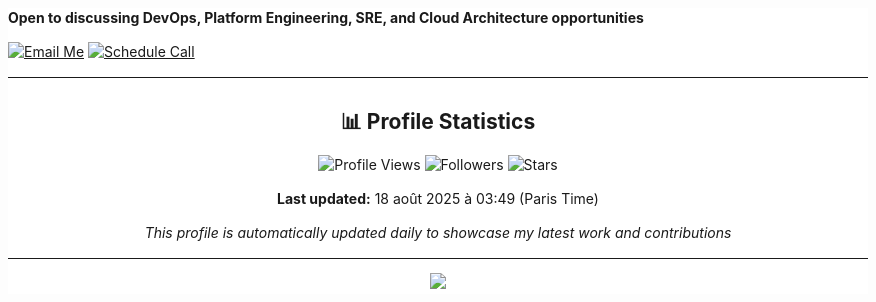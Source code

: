 **Open to discussing DevOps, Platform Engineering, SRE, and Cloud Architecture opportunities**

[![Email Me](https://img.shields.io/badge/-Email_Me_About_Opportunities-D14836?style=for-the-badge&logo=gmail&logoColor=white)](mailto:rachid@example.com)
[![Schedule Call](https://img.shields.io/badge/-Schedule_a_Call-00C851?style=for-the-badge&logo=calendly&logoColor=white)](https://calendly.com/rachid-jl)

</div>

---

<div align="center">

## 📊 Profile Statistics

![Profile Views](https://komarev.com/ghpvc/?username=rachid-jl&color=blueviolet&style=for-the-badge&label=Profile+Views)
![Followers](https://img.shields.io/github/followers/rachid-jl?color=blue&style=for-the-badge&logo=github)
![Stars](https://img.shields.io/github/stars/rachid-jl?color=yellow&style=for-the-badge&logo=github)

**Last updated:** 18 août 2025 à 03:49 (Paris Time)

*This profile is automatically updated daily to showcase my latest work and contributions*

---

<img src="https://user-images.githubusercontent.com/74038190/212284100-561aa473-3905-4a80-b561-0d28506553ee.gif" width="100%">

</div>